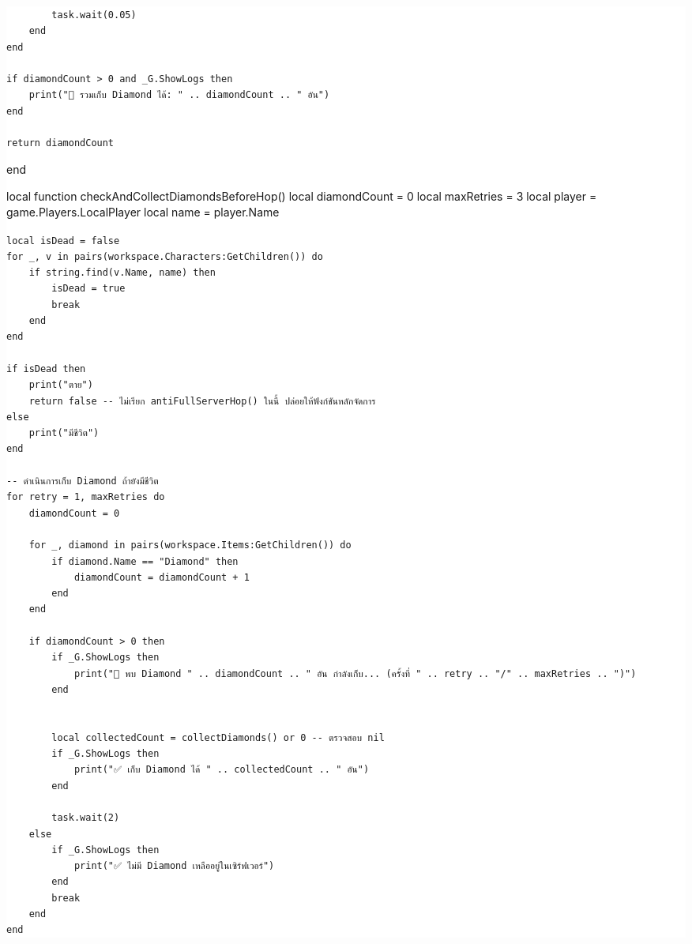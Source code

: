             task.wait(0.05)
        end
    end
    
    if diamondCount > 0 and _G.ShowLogs then
        print("💎 รวมเก็บ Diamond ได้: " .. diamondCount .. " อัน")
    end
    
    return diamondCount
end

local function checkAndCollectDiamondsBeforeHop()
    local diamondCount = 0
    local maxRetries = 3
    local player = game.Players.LocalPlayer
    local name = player.Name

    local isDead = false
    for _, v in pairs(workspace.Characters:GetChildren()) do
        if string.find(v.Name, name) then
            isDead = true
            break
        end
    end

    if isDead then
        print("ตาย")
        return false -- ไม่เรียก antiFullServerHop() ในนี้ ปล่อยให้ฟังก์ชันหลักจัดการ
    else
        print("มีชีวิต")
    end

    -- ดำเนินการเก็บ Diamond ถ้ายังมีชีวิต
    for retry = 1, maxRetries do
        diamondCount = 0
        
        for _, diamond in pairs(workspace.Items:GetChildren()) do
            if diamond.Name == "Diamond" then
                diamondCount = diamondCount + 1
            end
        end
        
        if diamondCount > 0 then
            if _G.ShowLogs then
                print("💎 พบ Diamond " .. diamondCount .. " อัน กำลังเก็บ... (ครั้งที่ " .. retry .. "/" .. maxRetries .. ")")
            end
            
            
            local collectedCount = collectDiamonds() or 0 -- ตรวจสอบ nil
            if _G.ShowLogs then
                print("✅ เก็บ Diamond ได้ " .. collectedCount .. " อัน")
            end
            
            task.wait(2)
        else
            if _G.ShowLogs then
                print("✅ ไม่มี Diamond เหลืออยู่ในเซิร์ฟเวอร์")
            end
            break
        end
    end
    